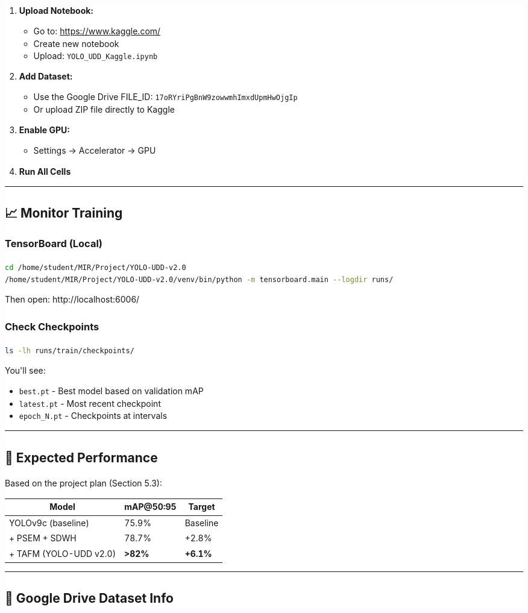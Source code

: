 1. **Upload Notebook:**
   - Go to: https://www.kaggle.com/
   - Create new notebook
   - Upload: `YOLO_UDD_Kaggle.ipynb`

2. **Add Dataset:**
   - Use the Google Drive FILE_ID: `17oRYriPgBnW9zowwmhImxdUpmHwOjgIp`
   - Or upload ZIP file directly to Kaggle

3. **Enable GPU:**
   - Settings → Accelerator → GPU

4. **Run All Cells**

---

## 📈 Monitor Training

### TensorBoard (Local)
```bash
cd /home/student/MIR/Project/YOLO-UDD-v2.0
/home/student/MIR/Project/YOLO-UDD-v2.0/venv/bin/python -m tensorboard.main --logdir runs/
```
Then open: http://localhost:6006/

### Check Checkpoints
```bash
ls -lh runs/train/checkpoints/
```

You'll see:
- `best.pt` - Best model based on validation mAP
- `latest.pt` - Most recent checkpoint
- `epoch_N.pt` - Checkpoints at intervals

---

## 🎯 Expected Performance

Based on the project plan (Section 5.3):

| Model | mAP@50:95 | Target |
|-------|-----------|--------|
| YOLOv9c (baseline) | 75.9% | Baseline |
| + PSEM + SDWH | 78.7% | +2.8% |
| + TAFM (YOLO-UDD v2.0) | **>82%** | **+6.1%** |

---

## 📁 Google Drive Dataset Info
